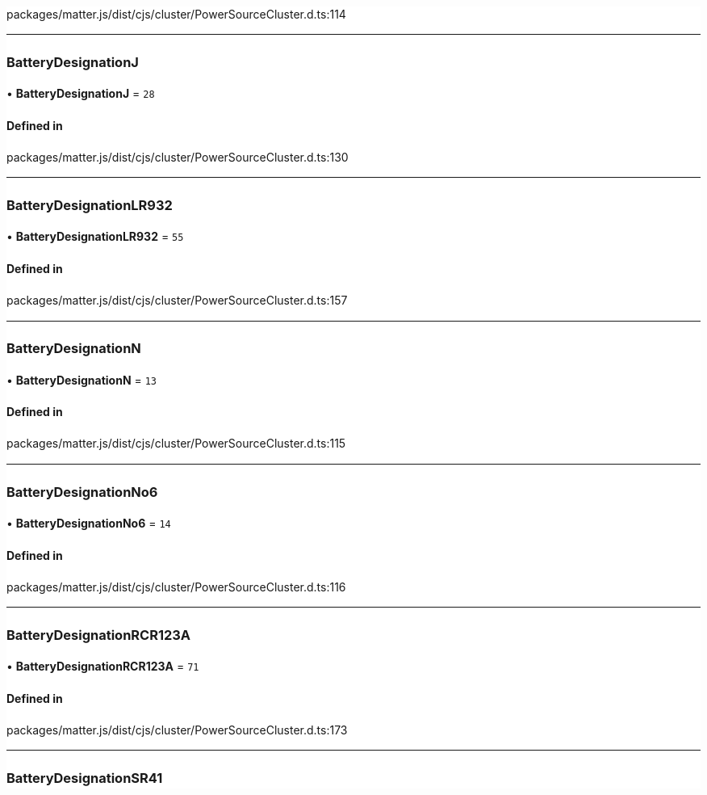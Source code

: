 packages/matter.js/dist/cjs/cluster/PowerSourceCluster.d.ts:114

___

### BatteryDesignationJ

• **BatteryDesignationJ** = ``28``

#### Defined in

packages/matter.js/dist/cjs/cluster/PowerSourceCluster.d.ts:130

___

### BatteryDesignationLR932

• **BatteryDesignationLR932** = ``55``

#### Defined in

packages/matter.js/dist/cjs/cluster/PowerSourceCluster.d.ts:157

___

### BatteryDesignationN

• **BatteryDesignationN** = ``13``

#### Defined in

packages/matter.js/dist/cjs/cluster/PowerSourceCluster.d.ts:115

___

### BatteryDesignationNo6

• **BatteryDesignationNo6** = ``14``

#### Defined in

packages/matter.js/dist/cjs/cluster/PowerSourceCluster.d.ts:116

___

### BatteryDesignationRCR123A

• **BatteryDesignationRCR123A** = ``71``

#### Defined in

packages/matter.js/dist/cjs/cluster/PowerSourceCluster.d.ts:173

___

### BatteryDesignationSR41
